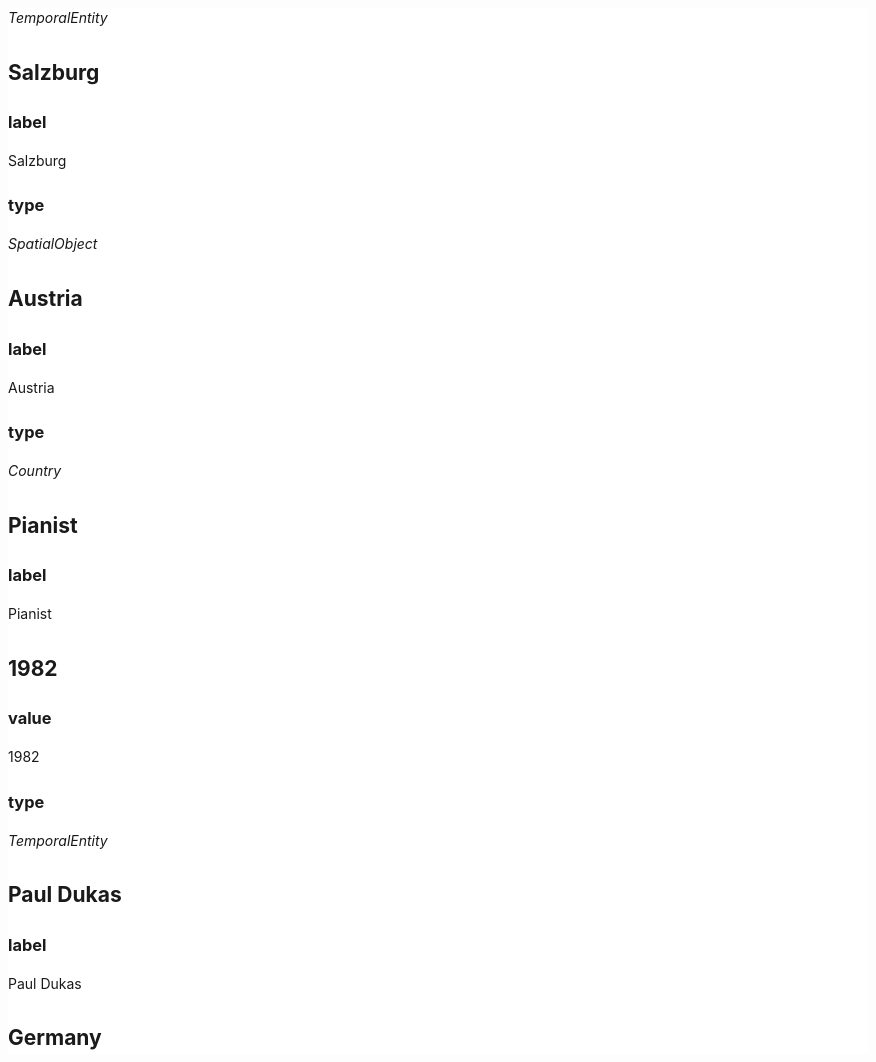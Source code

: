 
*TemporalEntity*

## Salzburg

### label


Salzburg

### type


*SpatialObject*

## Austria

### label


Austria

### type


*Country*

## Pianist

### label


Pianist

## 1982

### value


1982

### type


*TemporalEntity*

## Paul Dukas

### label


Paul Dukas

## Germany
